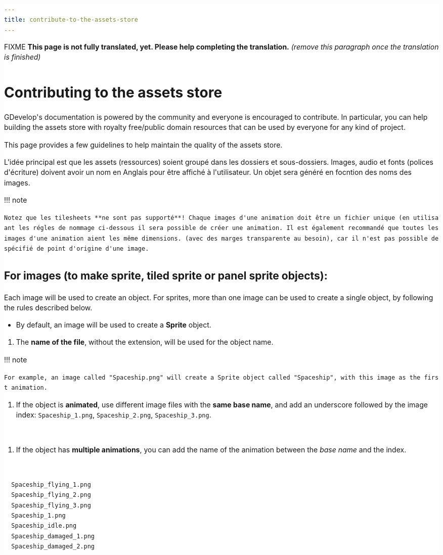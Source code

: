 ```yaml
---
title: contribute-to-the-assets-store
---
```

FIXME **This page is not fully translated, yet. Please help completing the translation.**
*(remove this paragraph once the translation is finished)*

# Contributing to the assets store

GDevelop's documentation is powered by the community and everyone is encouraged to contribute. In particular, you can help building the assets store with royalty free/public domain resources that can be used by everyone for any kind of project.

This page provides a few guidelines to help maintain the quality of the assets store.

L'idée principal est que les assets (ressources) soient groupé dans les dossiers et sous-dossiers. Images, audio et fonts (polices d'écriture) doivent avoir un nom en Anglais pour être affiché à l'utilisateur. Un objet sera généré en focntion des noms des images.

!!! note

    Notez que les tilesheets **ne sont pas supporté**! Chaque images d'une animation doit être un fichier unique (en utilisaant les régles de nommage ci-dessous il sera possible de créer une animation. Il est également recommandé que toutes les images d'une animation aient les même dimensions. (avec des marges transparente au besoin), car il n'est pas possible de spécifié de point d'origine d'une image.

## For images (to make sprite, tiled sprite or panel sprite objects):

Each image will be used to create an object. For sprites, more than one image can be used to create a single object, by following the rules described below.

- By default, an image will be used to create a **Sprite** object.

1.  The **name of the file**, without the extension, will be used for the object name.

!!! note

    For example, an image called "Spaceship.png" will create a Sprite object called "Spaceship", with this image as the first animation.

1.  If the object is **animated**, use different image files with the **same base name**, and add an underscore followed by the image index: `Spaceship_1.png`, `Spaceship_2.png`, `Spaceship_3.png`.

&nbsp;

1.  If the object has **multiple animations**, you can add the name of the animation between the *base name* and the index.

&nbsp;

      Spaceship_flying_1.png
      Spaceship_flying_2.png
      Spaceship_flying_3.png
      Spaceship_1.png
      Spaceship_idle.png
      Spaceship_damaged_1.png
      Spaceship_damaged_2.png
